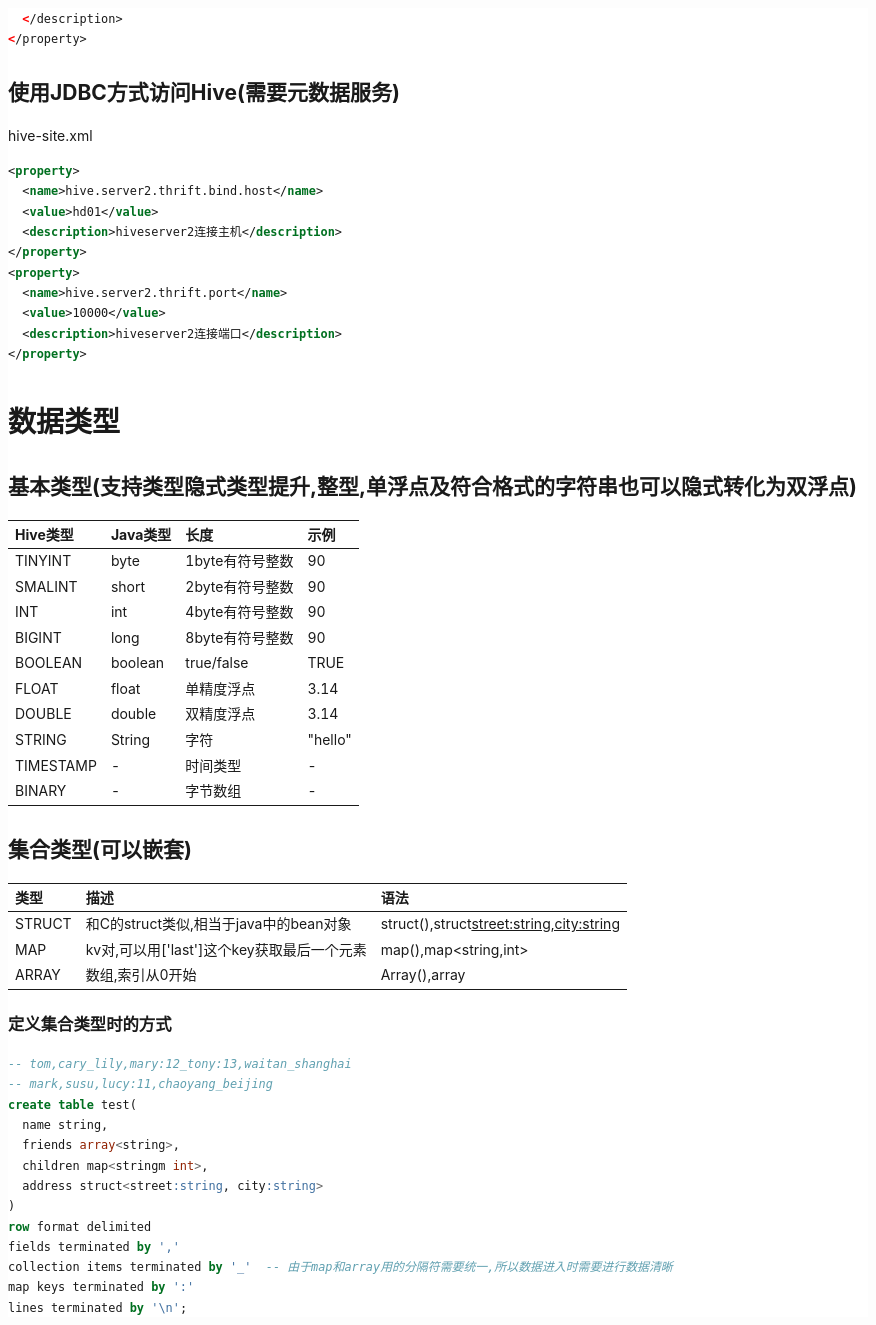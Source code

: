 ```xml
  </description>
</property>
```
## 使用JDBC方式访问Hive(需要元数据服务)
hive-site.xml
```xml
<property>
  <name>hive.server2.thrift.bind.host</name>
  <value>hd01</value>
  <description>hiveserver2连接主机</description>
</property>
<property>
  <name>hive.server2.thrift.port</name>
  <value>10000</value>
  <description>hiveserver2连接端口</description>
</property>
```
# 数据类型
## 基本类型(支持类型隐式类型提升,整型,单浮点及<b>符合格式的字符串</b>也可以隐式转化为双浮点)
Hive类型   |Java类型|长度           |示例
:-        |:-       |:-            |:-
TINYINT   |byte     |1byte有符号整数|90
SMALINT   |short    |2byte有符号整数|90
INT       |int      |4byte有符号整数|90
BIGINT    |long     |8byte有符号整数|90
BOOLEAN   |boolean  |true/false    |TRUE
FLOAT     |float    |单精度浮点     |3.14
DOUBLE    |double   |双精度浮点     |3.14
STRING    |String   |字符           |"hello"
TIMESTAMP |-        |时间类型       |-
BINARY    |-        |字节数组       |-
## 集合类型(可以嵌套)
类型    |描述                                      |语法
:-      |:-                                       |:-
STRUCT  |和C的struct类似,相当于java中的bean对象     |struct(),struct<street:string,city:string>
MAP     |kv对,可以用['last']这个key获取最后一个元素  |map(),map<string,int>
ARRAY   |数组,索引从0开始                           |Array(),array<string>
### 定义集合类型时的方式
```sql
-- tom,cary_lily,mary:12_tony:13,waitan_shanghai
-- mark,susu,lucy:11,chaoyang_beijing
create table test(
  name string,
  friends array<string>,
  children map<stringm int>,
  address struct<street:string, city:string>
)
row format delimited
fields terminated by ','
collection items terminated by '_'  -- 由于map和array用的分隔符需要统一,所以数据进入时需要进行数据清晰
map keys terminated by ':'
lines terminated by '\n';
```
